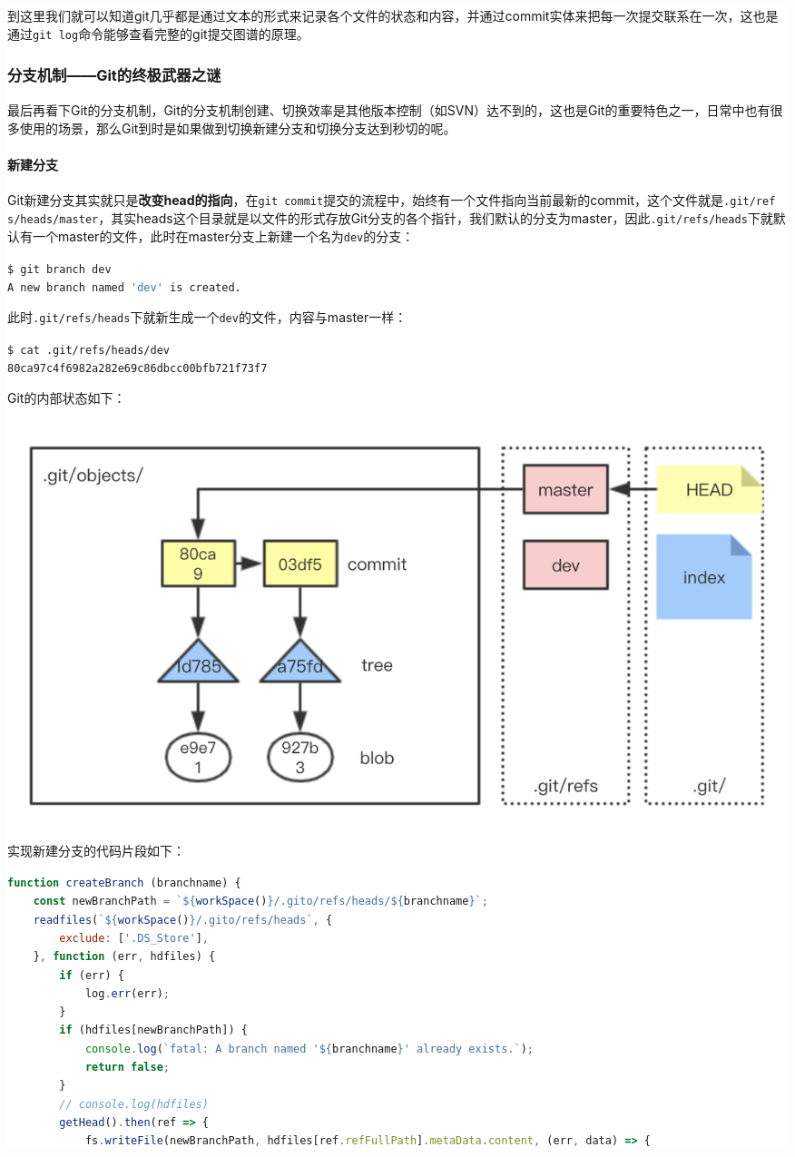 到这里我们就可以知道git几乎都是通过文本的形式来记录各个文件的状态和内容，并通过commit实体来把每一次提交联系在一次，这也是通过`git log`命令能够查看完整的git提交图谱的原理。

<h3>分支机制——Git的终极武器之谜</h3>

最后再看下Git的分支机制，Git的分支机制创建、切换效率是其他版本控制（如SVN）达不到的，这也是Git的重要特色之一，日常中也有很多使用的场景，那么Git到时是如果做到切换新建分支和切换分支达到秒切的呢。

<h4>新建分支</h4>

Git新建分支其实就只是**改变head的指向**，在`git commit`提交的流程中，始终有一个文件指向当前最新的commit，这个文件就是`.git/refs/heads/master`，其实heads这个目录就是以文件的形式存放Git分支的各个指针，我们默认的分支为master，因此`.git/refs/heads`下就默认有一个master的文件，此时在master分支上新建一个名为`dev`的分支：

```bash
$ git branch dev
A new branch named 'dev' is created.
```

此时`.git/refs/heads`下就新生成一个`dev`的文件，内容与master一样：

```bash
$ cat .git/refs/heads/dev
80ca97c4f6982a282e69c86dbcc00bfb721f73f7
```

Git的内部状态如下：

![git-branch-new](/img/gito/git-branch-new.png)

实现新建分支的代码片段如下：

```javascript
function createBranch (branchname) {
    const newBranchPath = `${workSpace()}/.gito/refs/heads/${branchname}`;
    readfiles(`${workSpace()}/.gito/refs/heads`, {
        exclude: ['.DS_Store'],
    }, function (err, hdfiles) {
        if (err) {
            log.err(err);
        }
        if (hdfiles[newBranchPath]) {
            console.log(`fatal: A branch named '${branchname}' already exists.`);
            return false;
        }
        // console.log(hdfiles)
        getHead().then(ref => {
            fs.writeFile(newBranchPath, hdfiles[ref.refFullPath].metaData.content, (err, data) => {
```